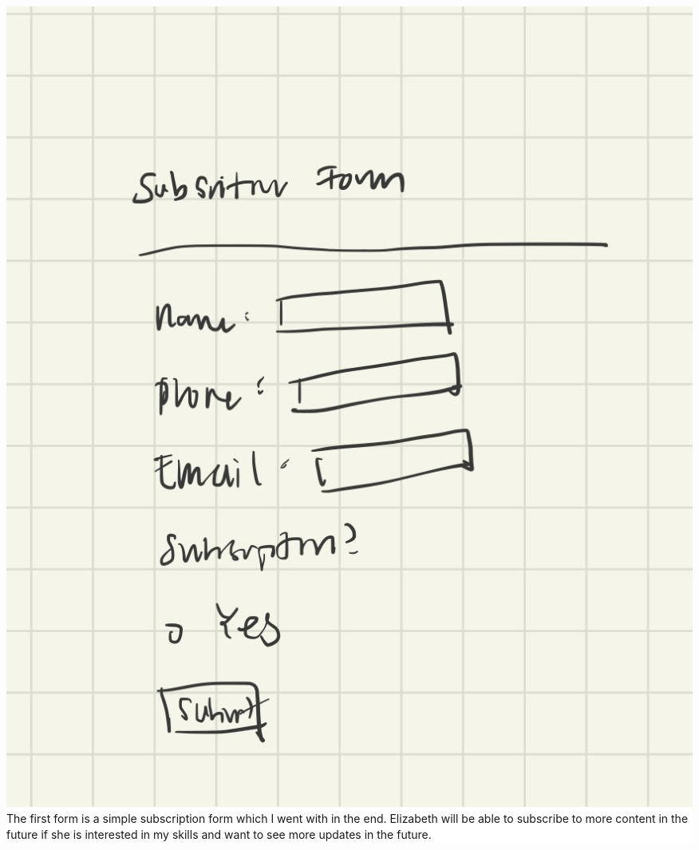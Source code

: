 ![Form 1](/public/styles/../../images/form1.jpg)
The first form is a simple subscription form which I went with in the end. Elizabeth will be able to subscribe to more content in the future if she is interested in my skills and want to see more updates in the future.
